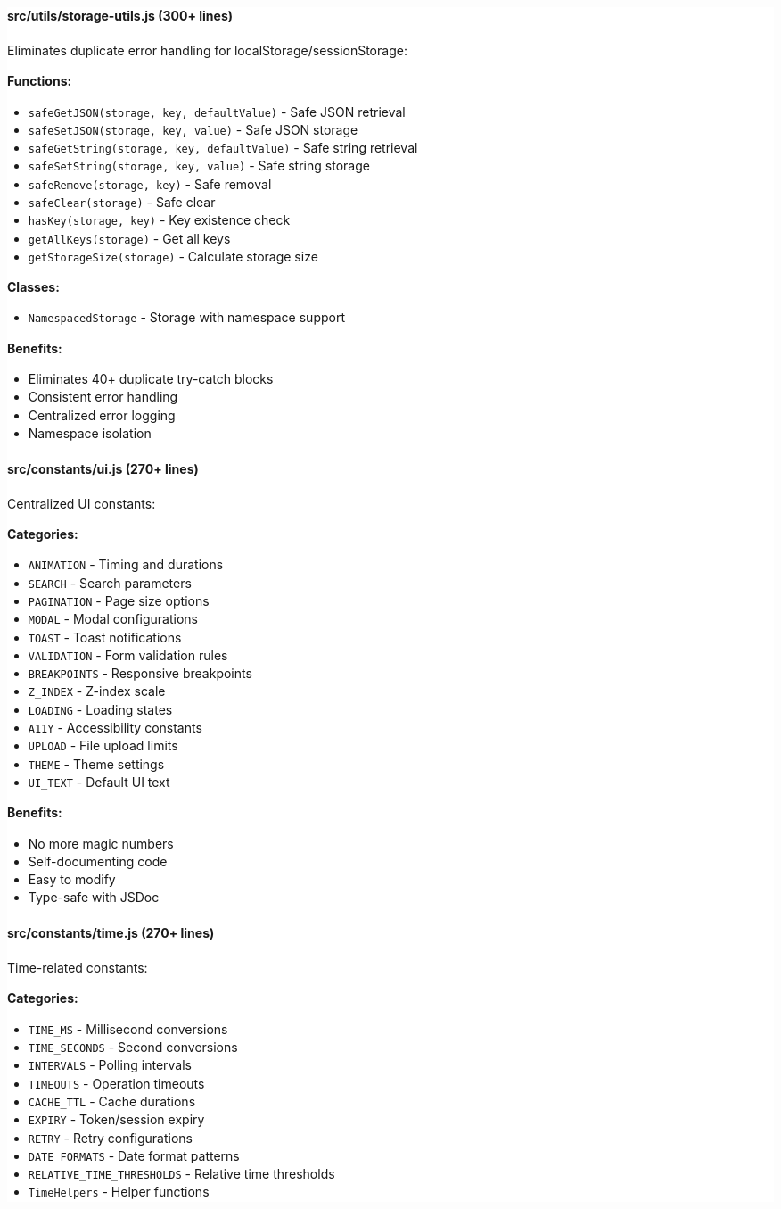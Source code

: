 #### src/utils/storage-utils.js (300+ lines)
Eliminates duplicate error handling for localStorage/sessionStorage:

**Functions:**
- `safeGetJSON(storage, key, defaultValue)` - Safe JSON retrieval
- `safeSetJSON(storage, key, value)` - Safe JSON storage
- `safeGetString(storage, key, defaultValue)` - Safe string retrieval
- `safeSetString(storage, key, value)` - Safe string storage
- `safeRemove(storage, key)` - Safe removal
- `safeClear(storage)` - Safe clear
- `hasKey(storage, key)` - Key existence check
- `getAllKeys(storage)` - Get all keys
- `getStorageSize(storage)` - Calculate storage size

**Classes:**
- `NamespacedStorage` - Storage with namespace support

**Benefits:**
- Eliminates 40+ duplicate try-catch blocks
- Consistent error handling
- Centralized error logging
- Namespace isolation

#### src/constants/ui.js (270+ lines)
Centralized UI constants:

**Categories:**
- `ANIMATION` - Timing and durations
- `SEARCH` - Search parameters
- `PAGINATION` - Page size options
- `MODAL` - Modal configurations
- `TOAST` - Toast notifications
- `VALIDATION` - Form validation rules
- `BREAKPOINTS` - Responsive breakpoints
- `Z_INDEX` - Z-index scale
- `LOADING` - Loading states
- `A11Y` - Accessibility constants
- `UPLOAD` - File upload limits
- `THEME` - Theme settings
- `UI_TEXT` - Default UI text

**Benefits:**
- No more magic numbers
- Self-documenting code
- Easy to modify
- Type-safe with JSDoc

#### src/constants/time.js (270+ lines)
Time-related constants:

**Categories:**
- `TIME_MS` - Millisecond conversions
- `TIME_SECONDS` - Second conversions
- `INTERVALS` - Polling intervals
- `TIMEOUTS` - Operation timeouts
- `CACHE_TTL` - Cache durations
- `EXPIRY` - Token/session expiry
- `RETRY` - Retry configurations
- `DATE_FORMATS` - Date format patterns
- `RELATIVE_TIME_THRESHOLDS` - Relative time thresholds
- `TimeHelpers` - Helper functions
